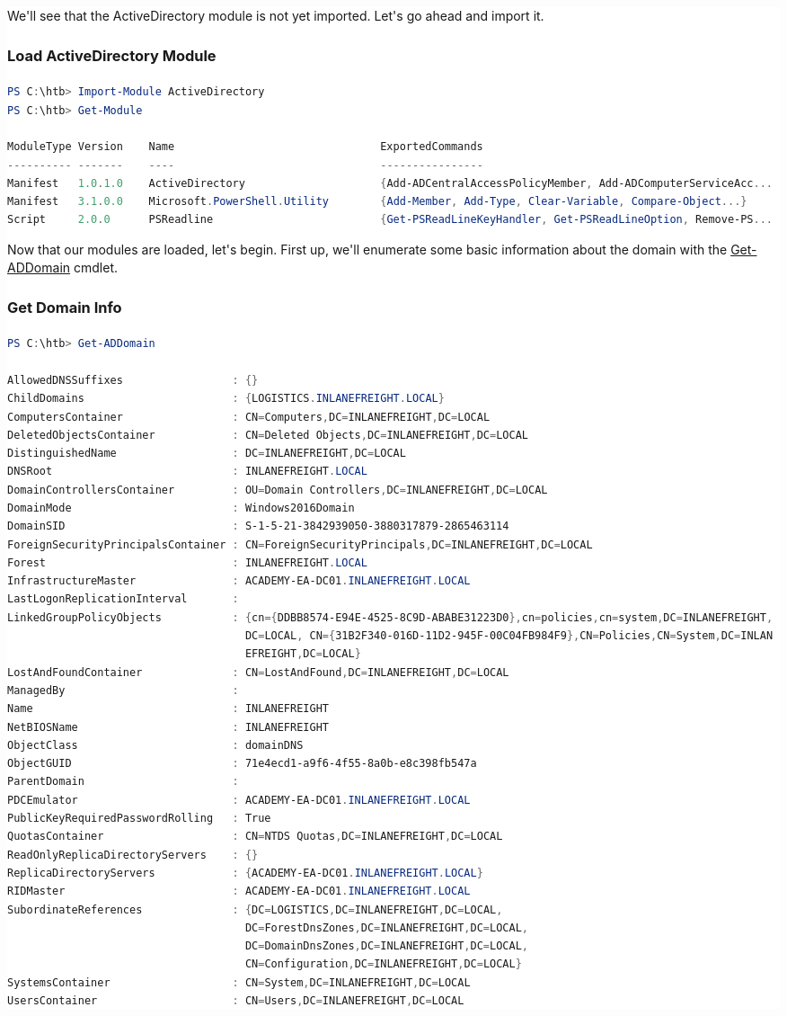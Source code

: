 We'll see that the ActiveDirectory module is not yet imported. Let's go ahead and import it.

### **Load ActiveDirectory Module**

```powershell
PS C:\htb> Import-Module ActiveDirectory
PS C:\htb> Get-Module

ModuleType Version    Name                                ExportedCommands
---------- -------    ----                                ----------------
Manifest   1.0.1.0    ActiveDirectory                     {Add-ADCentralAccessPolicyMember, Add-ADComputerServiceAcc...
Manifest   3.1.0.0    Microsoft.PowerShell.Utility        {Add-Member, Add-Type, Clear-Variable, Compare-Object...}
Script     2.0.0      PSReadline                          {Get-PSReadLineKeyHandler, Get-PSReadLineOption, Remove-PS...  
```

Now that our modules are loaded, let's begin. First up, we'll enumerate some basic information about the domain with the [Get-ADDomain](https://docs.microsoft.com/en-us/powershell/module/activedirectory/get-addomain?view=windowsserver2022-ps) cmdlet.

### Get Domain Info

```powershell
PS C:\htb> Get-ADDomain

AllowedDNSSuffixes                 : {}
ChildDomains                       : {LOGISTICS.INLANEFREIGHT.LOCAL}
ComputersContainer                 : CN=Computers,DC=INLANEFREIGHT,DC=LOCAL
DeletedObjectsContainer            : CN=Deleted Objects,DC=INLANEFREIGHT,DC=LOCAL
DistinguishedName                  : DC=INLANEFREIGHT,DC=LOCAL
DNSRoot                            : INLANEFREIGHT.LOCAL
DomainControllersContainer         : OU=Domain Controllers,DC=INLANEFREIGHT,DC=LOCAL
DomainMode                         : Windows2016Domain
DomainSID                          : S-1-5-21-3842939050-3880317879-2865463114
ForeignSecurityPrincipalsContainer : CN=ForeignSecurityPrincipals,DC=INLANEFREIGHT,DC=LOCAL
Forest                             : INLANEFREIGHT.LOCAL
InfrastructureMaster               : ACADEMY-EA-DC01.INLANEFREIGHT.LOCAL
LastLogonReplicationInterval       :
LinkedGroupPolicyObjects           : {cn={DDBB8574-E94E-4525-8C9D-ABABE31223D0},cn=policies,cn=system,DC=INLANEFREIGHT,
                                     DC=LOCAL, CN={31B2F340-016D-11D2-945F-00C04FB984F9},CN=Policies,CN=System,DC=INLAN
                                     EFREIGHT,DC=LOCAL}
LostAndFoundContainer              : CN=LostAndFound,DC=INLANEFREIGHT,DC=LOCAL
ManagedBy                          :
Name                               : INLANEFREIGHT
NetBIOSName                        : INLANEFREIGHT
ObjectClass                        : domainDNS
ObjectGUID                         : 71e4ecd1-a9f6-4f55-8a0b-e8c398fb547a
ParentDomain                       :
PDCEmulator                        : ACADEMY-EA-DC01.INLANEFREIGHT.LOCAL
PublicKeyRequiredPasswordRolling   : True
QuotasContainer                    : CN=NTDS Quotas,DC=INLANEFREIGHT,DC=LOCAL
ReadOnlyReplicaDirectoryServers    : {}
ReplicaDirectoryServers            : {ACADEMY-EA-DC01.INLANEFREIGHT.LOCAL}
RIDMaster                          : ACADEMY-EA-DC01.INLANEFREIGHT.LOCAL
SubordinateReferences              : {DC=LOGISTICS,DC=INLANEFREIGHT,DC=LOCAL,
                                     DC=ForestDnsZones,DC=INLANEFREIGHT,DC=LOCAL,
                                     DC=DomainDnsZones,DC=INLANEFREIGHT,DC=LOCAL,
                                     CN=Configuration,DC=INLANEFREIGHT,DC=LOCAL}
SystemsContainer                   : CN=System,DC=INLANEFREIGHT,DC=LOCAL
UsersContainer                     : CN=Users,DC=INLANEFREIGHT,DC=LOCAL
```
